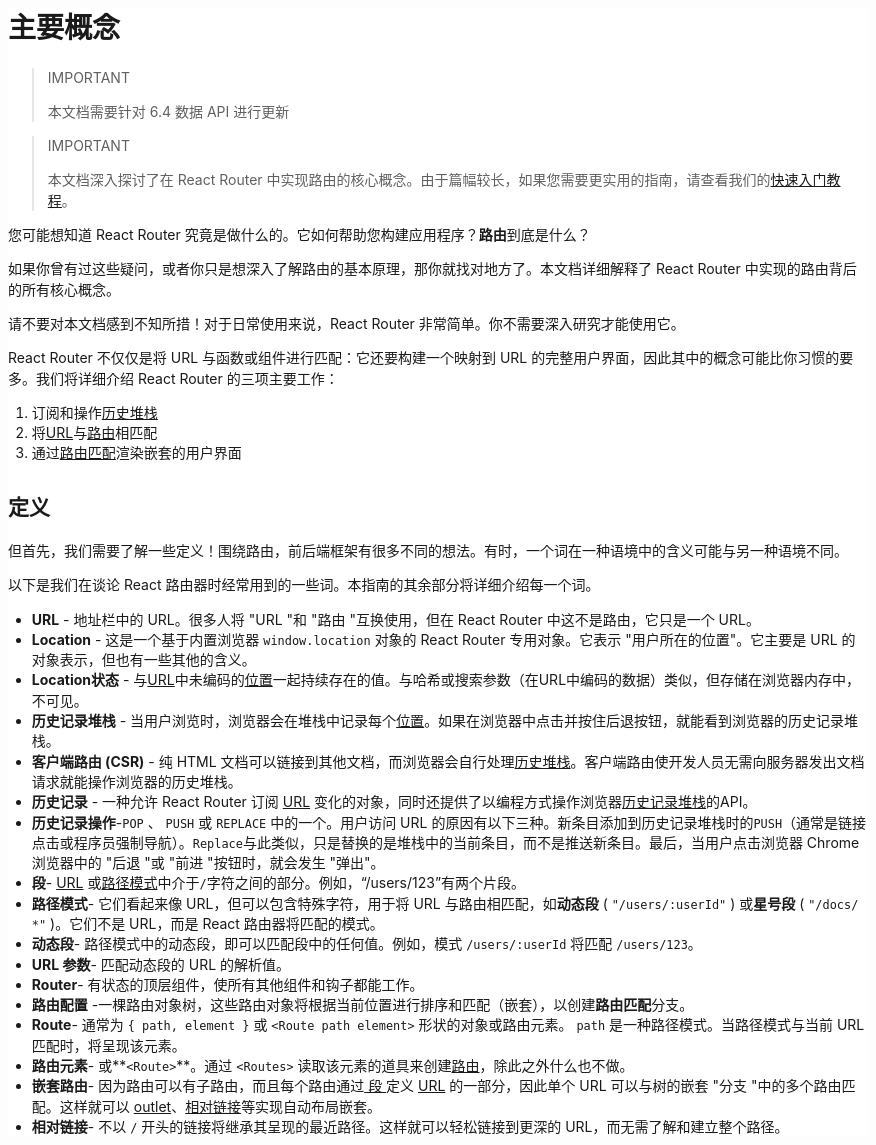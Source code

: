 # 主要概念

> IMPORTANT
>
> 本文档需要针对 6.4 数据 API 进行更新

> IMPORTANT
>
> 本文档深入探讨了在 React Router 中实现路由的核心概念。由于篇幅较长，如果您需要更实用的指南，请查看我们的[快速入门教程](https://baimingxuan.github.io/react-router6-doc/start/tutorial)。

您可能想知道 React Router 究竟是做什么的。它如何帮助您构建应用程序？**路由**到底是什么？

如果你曾有过这些疑问，或者你只是想深入了解路由的基本原理，那你就找对地方了。本文档详细解释了 React Router 中实现的路由背后的所有核心概念。

请不要对本文档感到不知所措！对于日常使用来说，React Router 非常简单。你不需要深入研究才能使用它。

React Router 不仅仅是将 URL 与函数或组件进行匹配：它还要构建一个映射到 URL 的完整用户界面，因此其中的概念可能比你习惯的要多。我们将详细介绍 React Router 的三项主要工作：

1. 订阅和操作[历史堆栈](https://baimingxuan.github.io/react-router6-doc/start/concepts#history-stack)
2. 将[URL](https://baimingxuan.github.io/react-router6-doc/start/concepts#url)与[路由](https://baimingxuan.github.io/react-router6-doc/start/concepts#route-config)相匹配
3. 通过[路由匹配](https://baimingxuan.github.io/react-router6-doc/start/concepts#matches)渲染嵌套的用户界面

## 定义

但首先，我们需要了解一些定义！围绕路由，前后端框架有很多不同的想法。有时，一个词在一种语境中的含义可能与另一种语境不同。

以下是我们在谈论 React 路由器时经常用到的一些词。本指南的其余部分将详细介绍每一个词。

- **URL** - 地址栏中的 URL。很多人将 "URL "和 "路由 "互换使用，但在 React Router 中这不是路由，它只是一个 URL。
- **Location** - 这是一个基于内置浏览器 `window.location` 对象的 React Router 专用对象。它表示 "用户所在的位置"。它主要是 URL 的对象表示，但也有一些其他的含义。
- **Location状态** - 与[URL](https://baimingxuan.github.io/react-router6-doc/start/concepts#url)中未编码的[位置](https://baimingxuan.github.io/react-router6-doc/start/concepts#location)一起持续存在的值。与哈希或搜索参数（在URL中编码的数据）类似，但存储在浏览器内存中，不可见。
- **历史记录堆栈** - 当用户浏览时，浏览器会在堆栈中记录每个[位置](https://baimingxuan.github.io/react-router6-doc/start/concepts#location)。如果在浏览器中点击并按住后退按钮，就能看到浏览器的历史记录堆栈。
- **客户端路由 (CSR)** - 纯 HTML 文档可以链接到其他文档，而浏览器会自行处理[历史堆栈](https://baimingxuan.github.io/react-router6-doc/start/concepts#history-stack)。客户端路由使开发人员无需向服务器发出文档请求就能操作浏览器的历史堆栈。
- **历史记录** - 一种允许 React Router 订阅 [URL](https://baimingxuan.github.io/react-router6-doc/start/concepts#url) 变化的对象，同时还提供了以编程方式操作浏览器[历史记录堆栈](https://baimingxuan.github.io/react-router6-doc/start/concepts#history-stack)的API。
- **历史记录操作**-`POP` 、 `PUSH` 或 `REPLACE` 中的一个。用户访问 URL 的原因有以下三种。新条目添加到历史记录堆栈时的`PUSH`（通常是链接点击或程序员强制导航）。`Replace`与此类似，只是替换的是堆栈中的当前条目，而不是推送新条目。最后，当用户点击浏览器 Chrome 浏览器中的 "后退 "或 "前进 "按钮时，就会发生 "弹出"。
- **段**- [URL](https://baimingxuan.github.io/react-router6-doc/start/concepts#url) 或[路径模式](https://baimingxuan.github.io/react-router6-doc/start/concepts#path-pattern)中介于`/`字符之间的部分。例如，“/users/123”有两个片段。
- **路径模式**- 它们看起来像 URL，但可以包含特殊字符，用于将 URL 与路由相匹配，如**动态段** ( `"/users/:userId"` ) 或**星号段** ( `"/docs/*"` )。它们不是 URL，而是 React 路由器将匹配的模式。
- **动态段**- 路径模式中的动态段，即可以匹配段中的任何值。例如，模式 `/users/:userId` 将匹配 `/users/123`。
- **URL 参数**- 匹配动态段的 URL 的解析值。
- **Router**- 有状态的顶层组件，使所有其他组件和钩子都能工作。
- **路由配置** -一棵路由对象树，这些路由对象将根据当前位置进行排序和匹配（嵌套），以创建**路由匹配**分支。
- **Route**- 通常为 `{ path, element }` 或 `<Route path element>` 形状的对象或路由元素。 `path` 是一种路径模式。当路径模式与当前 URL 匹配时，将呈现该元素。
- **路由元素**- 或**`<Route>`**。通过 `<Routes>` 读取该元素的道具来创建[路由](https://baimingxuan.github.io/react-router6-doc/start/concepts#route)，除此之外什么也不做。
- **嵌套路由**- 因为路由可以有子路由，而且每个路由通过[ 段 ](https://baimingxuan.github.io/react-router6-doc/start/concepts#segment)定义 [URL](https://baimingxuan.github.io/react-router6-doc/start/concepts#url) 的一部分，因此单个 URL 可以与树的嵌套 "分支 "中的多个路由匹配。这样就可以 [outlet](https://baimingxuan.github.io/react-router6-doc/start/concepts#outlet)、[相对链接](https://baimingxuan.github.io/react-router6-doc/start/concepts#relative-links)等实现自动布局嵌套。
- **相对链接**- 不以 `/` 开头的链接将继承其呈现的最近路径。这样就可以轻松链接到更深的 URL，而无需了解和建立整个路径。